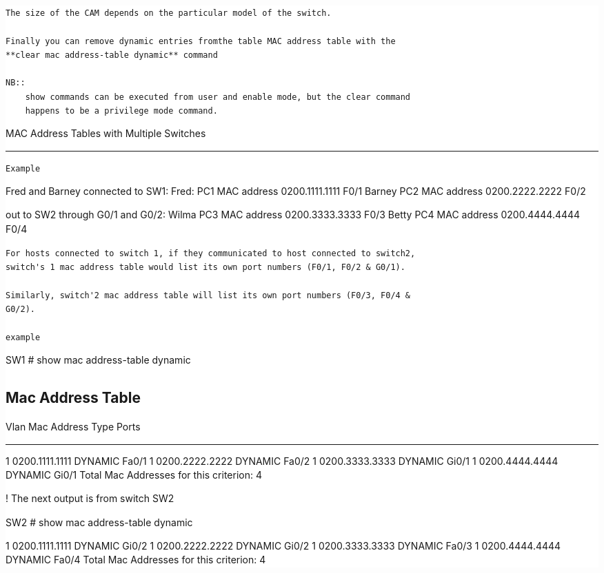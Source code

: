	The size of the CAM depends on the particular model of the switch.
	
	Finally you can remove dynamic entries fromthe table MAC address table with the
	**clear mac address-table dynamic** command
	
	NB::
		show commands can be executed from user and enable mode, but the clear command
		happens to be a privilege mode command.
		

MAC Address Tables with Multiple Switches
*****************************************
	Example
	
Fred and Barney connected to SW1:
	Fred:
		PC1
		MAC address 0200.1111.1111
		F0/1
	Barney
		PC2
		MAC address 0200.2222.2222
		F0/2
		
out to SW2 through G0/1 and G0/2:
	Wilma
		PC3
		MAC address 0200.3333.3333
		F0/3
	Betty
		PC4
		MAC address 0200.4444.4444
		F0/4

>>
	For hosts connected to switch 1, if they communicated to host connected to switch2,
	switch's 1 mac address table would list its own port numbers (F0/1, F0/2 & G0/1).
	
	Similarly, switch'2 mac address table will list its own port numbers (F0/3, F0/4 &
	G0/2).
	
	example
	
SW1 # show mac address-table dynamic

Mac Address Table
-------------------------------------------
Vlan Mac Address Type Ports
---- ----------- -------- -----
1 0200.1111.1111 DYNAMIC Fa0/1
1 0200.2222.2222 DYNAMIC Fa0/2
1 0200.3333.3333 DYNAMIC Gi0/1
1 0200.4444.4444 DYNAMIC Gi0/1
Total Mac Addresses for this criterion: 4

! The next output is from switch SW2

SW2 # show mac address-table dynamic

1 0200.1111.1111 DYNAMIC Gi0/2
1 0200.2222.2222 DYNAMIC Gi0/2
1 0200.3333.3333 DYNAMIC Fa0/3
1 0200.4444.4444 DYNAMIC Fa0/4
Total Mac Addresses for this criterion: 4





